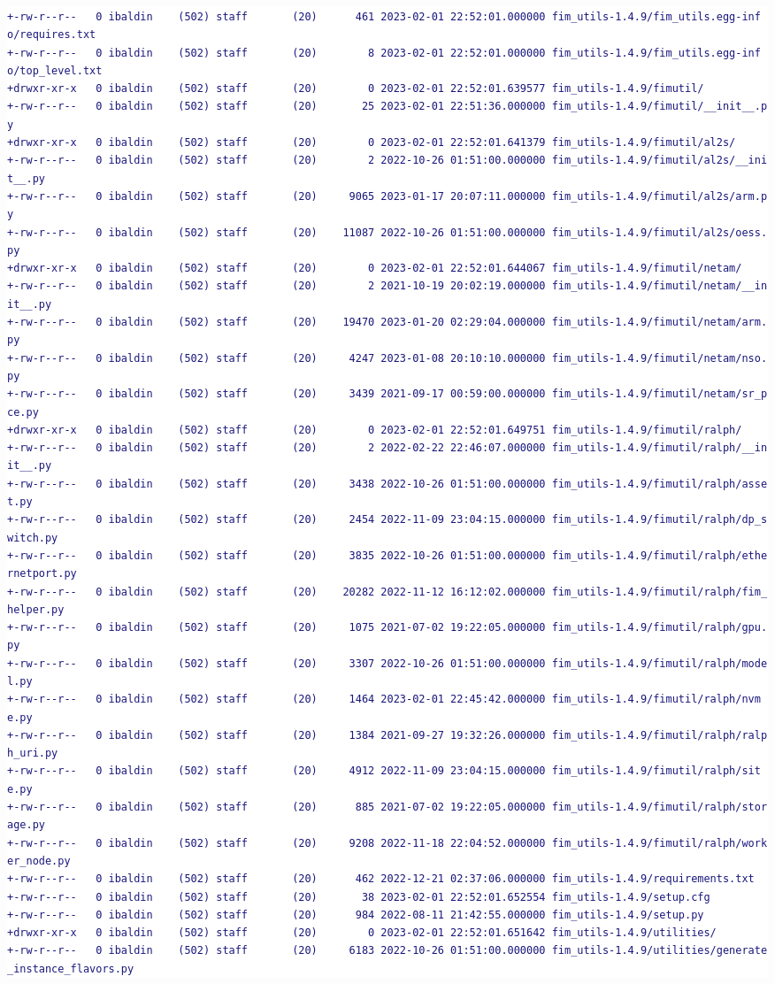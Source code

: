 ```diff
+-rw-r--r--   0 ibaldin    (502) staff       (20)      461 2023-02-01 22:52:01.000000 fim_utils-1.4.9/fim_utils.egg-info/requires.txt
+-rw-r--r--   0 ibaldin    (502) staff       (20)        8 2023-02-01 22:52:01.000000 fim_utils-1.4.9/fim_utils.egg-info/top_level.txt
+drwxr-xr-x   0 ibaldin    (502) staff       (20)        0 2023-02-01 22:52:01.639577 fim_utils-1.4.9/fimutil/
+-rw-r--r--   0 ibaldin    (502) staff       (20)       25 2023-02-01 22:51:36.000000 fim_utils-1.4.9/fimutil/__init__.py
+drwxr-xr-x   0 ibaldin    (502) staff       (20)        0 2023-02-01 22:52:01.641379 fim_utils-1.4.9/fimutil/al2s/
+-rw-r--r--   0 ibaldin    (502) staff       (20)        2 2022-10-26 01:51:00.000000 fim_utils-1.4.9/fimutil/al2s/__init__.py
+-rw-r--r--   0 ibaldin    (502) staff       (20)     9065 2023-01-17 20:07:11.000000 fim_utils-1.4.9/fimutil/al2s/arm.py
+-rw-r--r--   0 ibaldin    (502) staff       (20)    11087 2022-10-26 01:51:00.000000 fim_utils-1.4.9/fimutil/al2s/oess.py
+drwxr-xr-x   0 ibaldin    (502) staff       (20)        0 2023-02-01 22:52:01.644067 fim_utils-1.4.9/fimutil/netam/
+-rw-r--r--   0 ibaldin    (502) staff       (20)        2 2021-10-19 20:02:19.000000 fim_utils-1.4.9/fimutil/netam/__init__.py
+-rw-r--r--   0 ibaldin    (502) staff       (20)    19470 2023-01-20 02:29:04.000000 fim_utils-1.4.9/fimutil/netam/arm.py
+-rw-r--r--   0 ibaldin    (502) staff       (20)     4247 2023-01-08 20:10:10.000000 fim_utils-1.4.9/fimutil/netam/nso.py
+-rw-r--r--   0 ibaldin    (502) staff       (20)     3439 2021-09-17 00:59:00.000000 fim_utils-1.4.9/fimutil/netam/sr_pce.py
+drwxr-xr-x   0 ibaldin    (502) staff       (20)        0 2023-02-01 22:52:01.649751 fim_utils-1.4.9/fimutil/ralph/
+-rw-r--r--   0 ibaldin    (502) staff       (20)        2 2022-02-22 22:46:07.000000 fim_utils-1.4.9/fimutil/ralph/__init__.py
+-rw-r--r--   0 ibaldin    (502) staff       (20)     3438 2022-10-26 01:51:00.000000 fim_utils-1.4.9/fimutil/ralph/asset.py
+-rw-r--r--   0 ibaldin    (502) staff       (20)     2454 2022-11-09 23:04:15.000000 fim_utils-1.4.9/fimutil/ralph/dp_switch.py
+-rw-r--r--   0 ibaldin    (502) staff       (20)     3835 2022-10-26 01:51:00.000000 fim_utils-1.4.9/fimutil/ralph/ethernetport.py
+-rw-r--r--   0 ibaldin    (502) staff       (20)    20282 2022-11-12 16:12:02.000000 fim_utils-1.4.9/fimutil/ralph/fim_helper.py
+-rw-r--r--   0 ibaldin    (502) staff       (20)     1075 2021-07-02 19:22:05.000000 fim_utils-1.4.9/fimutil/ralph/gpu.py
+-rw-r--r--   0 ibaldin    (502) staff       (20)     3307 2022-10-26 01:51:00.000000 fim_utils-1.4.9/fimutil/ralph/model.py
+-rw-r--r--   0 ibaldin    (502) staff       (20)     1464 2023-02-01 22:45:42.000000 fim_utils-1.4.9/fimutil/ralph/nvme.py
+-rw-r--r--   0 ibaldin    (502) staff       (20)     1384 2021-09-27 19:32:26.000000 fim_utils-1.4.9/fimutil/ralph/ralph_uri.py
+-rw-r--r--   0 ibaldin    (502) staff       (20)     4912 2022-11-09 23:04:15.000000 fim_utils-1.4.9/fimutil/ralph/site.py
+-rw-r--r--   0 ibaldin    (502) staff       (20)      885 2021-07-02 19:22:05.000000 fim_utils-1.4.9/fimutil/ralph/storage.py
+-rw-r--r--   0 ibaldin    (502) staff       (20)     9208 2022-11-18 22:04:52.000000 fim_utils-1.4.9/fimutil/ralph/worker_node.py
+-rw-r--r--   0 ibaldin    (502) staff       (20)      462 2022-12-21 02:37:06.000000 fim_utils-1.4.9/requirements.txt
+-rw-r--r--   0 ibaldin    (502) staff       (20)       38 2023-02-01 22:52:01.652554 fim_utils-1.4.9/setup.cfg
+-rw-r--r--   0 ibaldin    (502) staff       (20)      984 2022-08-11 21:42:55.000000 fim_utils-1.4.9/setup.py
+drwxr-xr-x   0 ibaldin    (502) staff       (20)        0 2023-02-01 22:52:01.651642 fim_utils-1.4.9/utilities/
+-rw-r--r--   0 ibaldin    (502) staff       (20)     6183 2022-10-26 01:51:00.000000 fim_utils-1.4.9/utilities/generate_instance_flavors.py
```